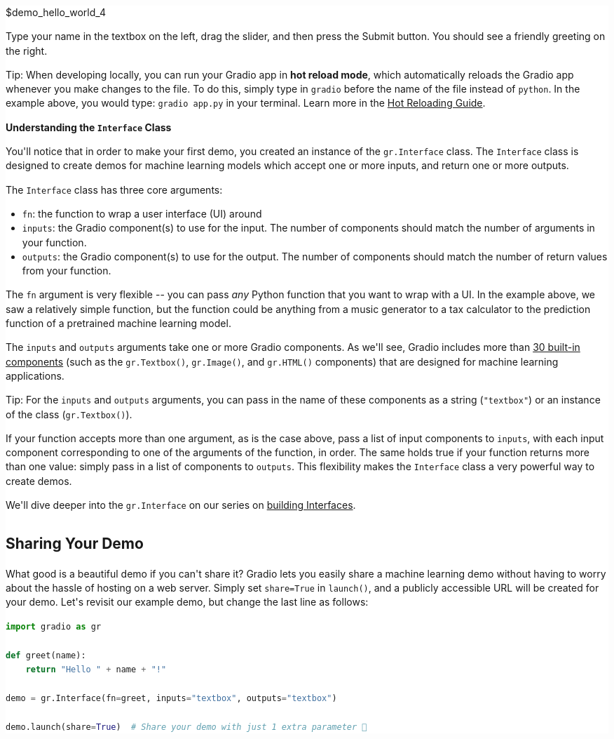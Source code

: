 $demo_hello_world_4

Type your name in the textbox on the left, drag the slider, and then press the Submit button. You should see a friendly greeting on the right.

Tip: When developing locally, you can run your Gradio app in <strong>hot reload mode</strong>, which automatically reloads the Gradio app whenever you make changes to the file. To do this, simply type in <code>gradio</code> before the name of the file instead of <code>python</code>. In the example above, you would type: `gradio app.py` in your terminal. Learn more in the <a href="https://www.gradio.app/guides/developing-faster-with-reload-mode">Hot Reloading Guide</a>.


**Understanding the `Interface` Class**

You'll notice that in order to make your first demo, you created an instance of the `gr.Interface` class. The `Interface` class is designed to create demos for machine learning models which accept one or more inputs, and return one or more outputs. 

The `Interface` class has three core arguments:

- `fn`: the function to wrap a user interface (UI) around
- `inputs`: the Gradio component(s) to use for the input. The number of components should match the number of arguments in your function.
- `outputs`: the Gradio component(s) to use for the output. The number of components should match the number of return values from your function.

The `fn` argument is very flexible -- you can pass *any* Python function that you want to wrap with a UI. In the example above, we saw a relatively simple function, but the function could be anything from a music generator to a tax calculator to the prediction function of a pretrained machine learning model.

The `inputs` and `outputs` arguments take one or more Gradio components. As we'll see, Gradio includes more than [30 built-in components](https://www.gradio.app/docs/gradio/introduction) (such as the `gr.Textbox()`, `gr.Image()`, and `gr.HTML()` components) that are designed for machine learning applications. 

Tip: For the `inputs` and `outputs` arguments, you can pass in the name of these components as a string (`"textbox"`) or an instance of the class (`gr.Textbox()`).

If your function accepts more than one argument, as is the case above, pass a list of input components to `inputs`, with each input component corresponding to one of the arguments of the function, in order. The same holds true if your function returns more than one value: simply pass in a list of components to `outputs`. This flexibility makes the `Interface` class a very powerful way to create demos.

We'll dive deeper into the `gr.Interface` on our series on [building Interfaces](https://www.gradio.app/main/guides/the-interface-class).

## Sharing Your Demo

What good is a beautiful demo if you can't share it? Gradio lets you easily share a machine learning demo without having to worry about the hassle of hosting on a web server. Simply set `share=True` in `launch()`, and a publicly accessible URL will be created for your demo. Let's revisit our example demo,  but change the last line as follows:

```python
import gradio as gr

def greet(name):
    return "Hello " + name + "!"

demo = gr.Interface(fn=greet, inputs="textbox", outputs="textbox")
    
demo.launch(share=True)  # Share your demo with just 1 extra parameter 🚀
```
